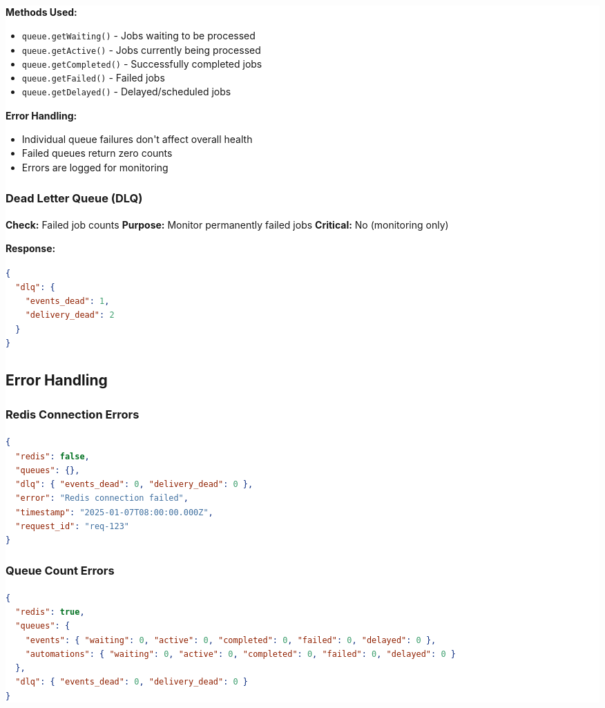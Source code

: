 **Methods Used:**

- `queue.getWaiting()` - Jobs waiting to be processed
- `queue.getActive()` - Jobs currently being processed
- `queue.getCompleted()` - Successfully completed jobs
- `queue.getFailed()` - Failed jobs
- `queue.getDelayed()` - Delayed/scheduled jobs

**Error Handling:**

- Individual queue failures don't affect overall health
- Failed queues return zero counts
- Errors are logged for monitoring

### Dead Letter Queue (DLQ)

**Check:** Failed job counts
**Purpose:** Monitor permanently failed jobs
**Critical:** No (monitoring only)

**Response:**

```json
{
  "dlq": {
    "events_dead": 1,
    "delivery_dead": 2
  }
}
```

## Error Handling

### Redis Connection Errors

```json
{
  "redis": false,
  "queues": {},
  "dlq": { "events_dead": 0, "delivery_dead": 0 },
  "error": "Redis connection failed",
  "timestamp": "2025-01-07T08:00:00.000Z",
  "request_id": "req-123"
}
```

### Queue Count Errors

```json
{
  "redis": true,
  "queues": {
    "events": { "waiting": 0, "active": 0, "completed": 0, "failed": 0, "delayed": 0 },
    "automations": { "waiting": 0, "active": 0, "completed": 0, "failed": 0, "delayed": 0 }
  },
  "dlq": { "events_dead": 0, "delivery_dead": 0 }
}
```
